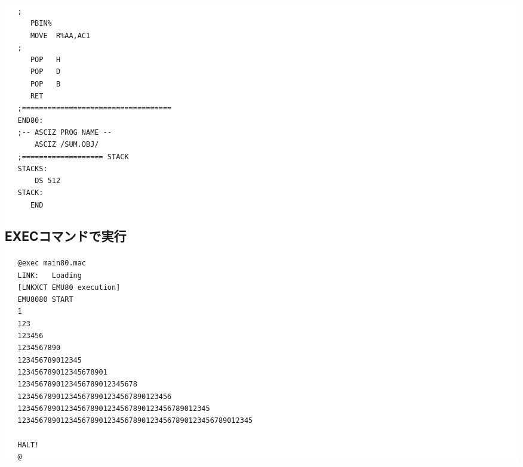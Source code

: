 ```
   ;
      PBIN%
      MOVE  R%AA,AC1
   ;
      POP   H
      POP   D
      POP   B
      RET
   ;===================================
   END80:
   ;-- ASCIZ PROG NAME --
       ASCIZ /SUM.OBJ/   
   ;=================== STACK
   STACKS:
       DS 512
   STACK:
      END
```

## EXECコマンドで実行

```
   @exec main80.mac
   LINK:   Loading
   [LNKXCT EMU80 execution]
   EMU8080 START
   1
   123
   123456
   1234567890
   123456789012345
   123456789012345678901
   1234567890123456789012345678
   123456789012345678901234567890123456
   123456789012345678901234567890123456789012345
   1234567890123456789012345678901234567890123456789012345
   
   HALT!
   @
```



